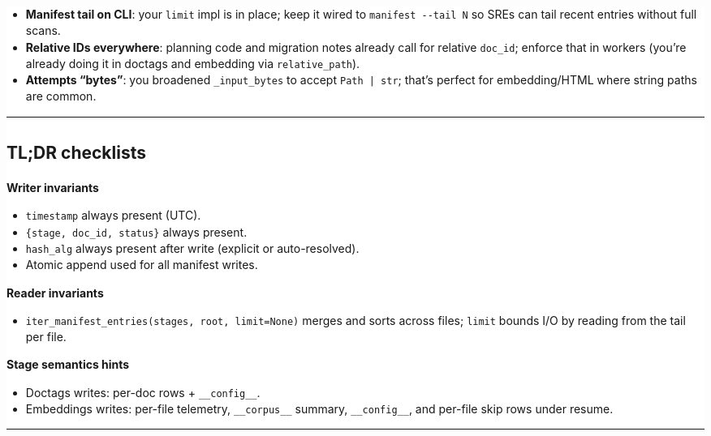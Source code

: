 * **Manifest tail on CLI**: your `limit` impl is in place; keep it wired to `manifest --tail N` so SREs can tail recent entries without full scans.
* **Relative IDs everywhere**: planning code and migration notes already call for relative `doc_id`; enforce that in workers (you’re already doing it in doctags and embedding via `relative_path`).
* **Attempts “bytes”**: you broadened `_input_bytes` to accept `Path | str`; that’s perfect for embedding/HTML where string paths are common.

---

## TL;DR checklists

**Writer invariants**

* `timestamp` always present (UTC).
* `{stage, doc_id, status}` always present.
* `hash_alg` always present after write (explicit or auto-resolved).
* Atomic append used for all manifest writes.

**Reader invariants**

* `iter_manifest_entries(stages, root, limit=None)` merges and sorts across files; `limit` bounds I/O by reading from the tail per file.

**Stage semantics hints**

* Doctags writes: per-doc rows + `__config__`.
* Embeddings writes: per-file telemetry, `__corpus__` summary, `__config__`, and per-file skip rows under resume.

---
